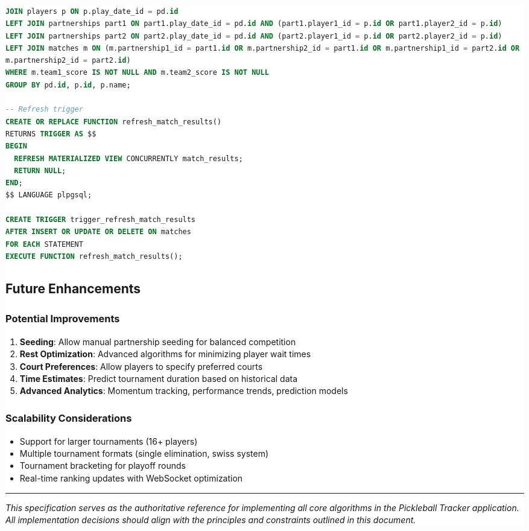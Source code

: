 ```sql
JOIN players p ON p.play_date_id = pd.id
LEFT JOIN partnerships part1 ON part1.play_date_id = pd.id AND (part1.player1_id = p.id OR part1.player2_id = p.id)
LEFT JOIN partnerships part2 ON part2.play_date_id = pd.id AND (part2.player1_id = p.id OR part2.player2_id = p.id)
LEFT JOIN matches m ON (m.partnership1_id = part1.id OR m.partnership2_id = part1.id OR m.partnership1_id = part2.id OR m.partnership2_id = part2.id)
WHERE m.team1_score IS NOT NULL AND m.team2_score IS NOT NULL
GROUP BY pd.id, p.id, p.name;

-- Refresh trigger
CREATE OR REPLACE FUNCTION refresh_match_results()
RETURNS TRIGGER AS $$
BEGIN
  REFRESH MATERIALIZED VIEW CONCURRENTLY match_results;
  RETURN NULL;
END;
$$ LANGUAGE plpgsql;

CREATE TRIGGER trigger_refresh_match_results
AFTER INSERT OR UPDATE OR DELETE ON matches
FOR EACH STATEMENT
EXECUTE FUNCTION refresh_match_results();
```

## Future Enhancements

### Potential Improvements
1. **Seeding**: Allow manual partnership seeding for balanced competition
2. **Rest Optimization**: Advanced algorithms for minimizing player wait times
3. **Court Preferences**: Allow players to specify preferred courts
4. **Time Estimates**: Predict tournament duration based on historical data
5. **Advanced Analytics**: Momentum tracking, performance trends, prediction models

### Scalability Considerations
- Support for larger tournaments (16+ players)
- Multiple tournament formats (single elimination, swiss system)
- Tournament bracketing for playoff rounds
- Real-time ranking updates with WebSocket optimization

---

*This specification serves as the authoritative reference for implementing all core algorithms in the Pickleball Tracker application. All implementation decisions should align with the principles and constraints outlined in this document.*